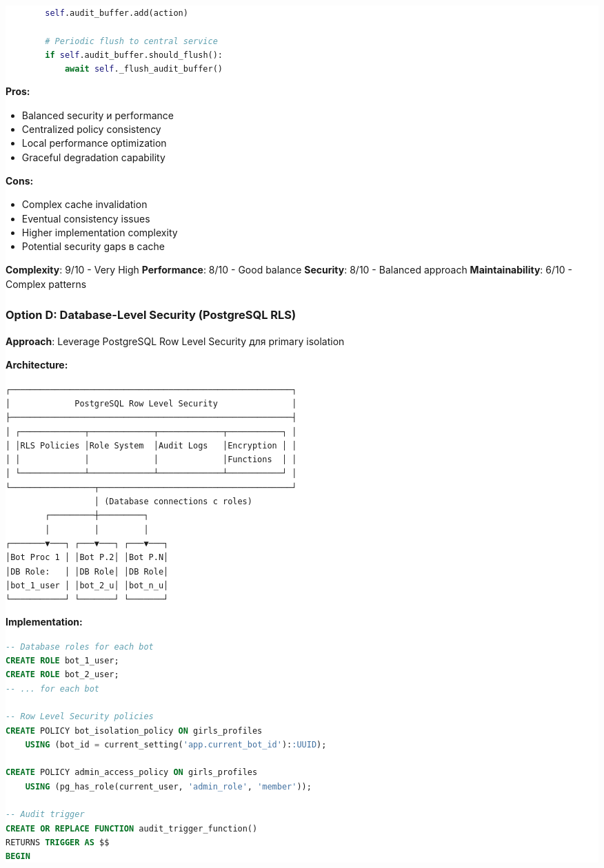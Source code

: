 ```python
        self.audit_buffer.add(action)
        
        # Periodic flush to central service
        if self.audit_buffer.should_flush():
            await self._flush_audit_buffer()
```

**Pros:**
- Balanced security и performance
- Centralized policy consistency
- Local performance optimization
- Graceful degradation capability

**Cons:**
- Complex cache invalidation
- Eventual consistency issues
- Higher implementation complexity
- Potential security gaps в cache

**Complexity**: 9/10 - Very High
**Performance**: 8/10 - Good balance
**Security**: 8/10 - Balanced approach
**Maintainability**: 6/10 - Complex patterns

### Option D: Database-Level Security (PostgreSQL RLS)

**Approach**: Leverage PostgreSQL Row Level Security для primary isolation

**Architecture:**
```
┌─────────────────────────────────────────────────────────┐
│             PostgreSQL Row Level Security               │
├─────────────────────────────────────────────────────────┤
│ ┌─────────────┬─────────────┬─────────────┬───────────┐ │
│ │RLS Policies │Role System  │Audit Logs   │Encryption │ │
│ │             │             │             │Functions  │ │
│ └─────────────┴─────────────┴─────────────┴───────────┘ │
└─────────────────┬───────────────────────────────────────┘
                  │ (Database connections с roles)
        ┌─────────┼─────────┐
        │         │         │
┌───────▼───┐ ┌───▼───┐ ┌───▼───┐
│Bot Proc 1 │ │Bot P.2│ │Bot P.N│
│DB Role:   │ │DB Role│ │DB Role│
│bot_1_user │ │bot_2_u│ │bot_n_u│
└───────────┘ └───────┘ └───────┘
```

**Implementation:**
```sql
-- Database roles for each bot
CREATE ROLE bot_1_user;
CREATE ROLE bot_2_user;
-- ... for each bot

-- Row Level Security policies
CREATE POLICY bot_isolation_policy ON girls_profiles
    USING (bot_id = current_setting('app.current_bot_id')::UUID);

CREATE POLICY admin_access_policy ON girls_profiles
    USING (pg_has_role(current_user, 'admin_role', 'member'));

-- Audit trigger
CREATE OR REPLACE FUNCTION audit_trigger_function()
RETURNS TRIGGER AS $$
BEGIN
```
